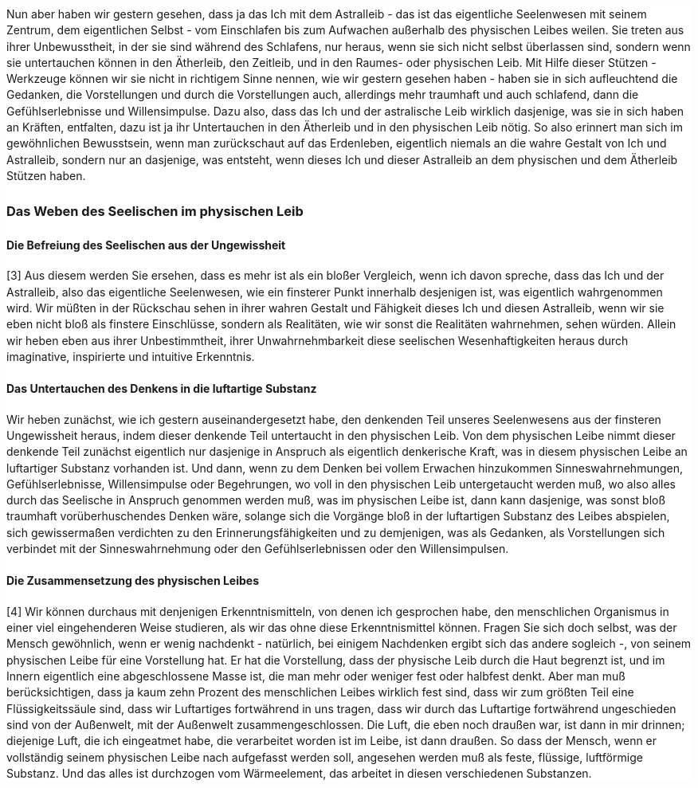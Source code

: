 Nun aber haben wir gestern gesehen, dass ja das Ich mit dem Astralleib - das ist das eigentliche Seelenwesen mit seinem Zentrum, dem eigentlichen Selbst - vom Einschlafen bis zum Aufwachen außerhalb des physischen Leibes weilen. Sie treten aus ihrer Unbewusstheit, in der sie sind während des Schlafens, nur heraus, wenn sie sich nicht selbst überlassen sind, sondern wenn sie untertauchen können in den Ätherleib, den Zeitleib, und in den Raumes- oder physischen Leib. Mit Hilfe dieser Stützen - Werkzeuge können wir sie nicht in richtigem Sinne nennen, wie wir gestern gesehen haben - haben sie in sich aufleuchtend die Gedanken, die Vorstellungen und durch die Vorstellungen auch, allerdings mehr traumhaft und auch schlafend, dann die Gefühlserlebnisse und Willensimpulse. Dazu also, dass das Ich und der astralische Leib wirklich dasjenige, was sie in sich haben an Kräften, entfalten, dazu ist ja ihr Untertauchen in den Ätherleib und in den physischen Leib nötig. So also erinnert man sich im gewöhnlichen Bewusstsein, wenn man zurückschaut auf das Erdenleben, eigentlich niemals an die wahre Gestalt von Ich und Astralleib, sondern nur an dasjenige, was entsteht, wenn dieses Ich und dieser Astralleib an dem physischen und dem Ätherleib Stützen haben.

### Das Weben des Seelischen im physischen Leib

#### Die Befreiung des Seelischen aus der Ungewissheit

[3] Aus diesem werden Sie ersehen, dass es mehr ist als ein bloßer Vergleich, wenn ich davon spreche, dass das Ich und der Astralleib, also das eigentliche Seelenwesen, wie ein finsterer Punkt innerhalb desjenigen ist, was eigentlich wahrgenommen wird. Wir müßten in der Rückschau sehen in ihrer wahren Gestalt und Fähigkeit dieses Ich und diesen Astralleib, wenn wir sie eben nicht bloß als finstere Einschlüsse, sondern als Realitäten, wie wir sonst die Realitäten wahrnehmen, sehen würden. Allein wir heben eben aus ihrer Unbestimmtheit, ihrer Unwahrnehmbarkeit diese seelischen Wesenhaftigkeiten heraus durch imaginative, inspirierte und intuitive Erkenntnis.

#### Das Untertauchen des Denkens in die luftartige Substanz

Wir heben zunächst, wie ich gestern auseinandergesetzt habe, den denkenden Teil unseres Seelenwesens aus der finsteren Ungewissheit heraus, indem dieser denkende Teil untertaucht in den physischen Leib. Von dem physischen Leibe nimmt dieser denkende Teil zunächst eigentlich nur dasjenige in Anspruch als eigentlich denkerische Kraft, was in diesem physischen Leibe an luftartiger Substanz vorhanden ist. Und dann, wenn zu dem Denken bei vollem Erwachen hinzukommen Sinneswahrnehmungen, Gefühlserlebnisse, Willensimpulse oder Begehrungen, wo voll in den physischen Leib untergetaucht werden muß, wo also alles durch das Seelische in Anspruch genommen werden muß, was im physischen Leibe ist, dann kann dasjenige, was sonst bloß traumhaft vorüberhuschendes Denken wäre, solange sich die Vorgänge bloß in der luftartigen Substanz des Leibes abspielen, sich gewissermaßen verdichten zu den Erinnerungsfähigkeiten und zu demjenigen, was als Gedanken, als Vorstellungen sich verbindet mit der Sinneswahrnehmung oder den Gefühlserlebnissen oder den Willensimpulsen.

#### Die Zusammensetzung des physischen Leibes

[4] Wir können durchaus mit denjenigen Erkenntnismitteln, von denen ich gesprochen habe, den menschlichen Organismus in einer viel eingehenderen Weise studieren, als wir das ohne diese Erkenntnismittel können. Fragen Sie sich doch selbst, was der Mensch gewöhnlich, wenn er wenig nachdenkt - natürlich, bei einigem Nachdenken ergibt sich das andere sogleich -, von seinem physischen Leibe für eine Vorstellung hat. Er hat die Vorstellung, dass der physische Leib durch die Haut begrenzt ist, und im Innern eigentlich eine abgeschlossene Masse ist, die man mehr oder weniger fest oder halbfest denkt. Aber man muß berücksichtigen, dass ja kaum zehn Prozent des menschlichen Leibes wirklich fest sind, dass wir zum größten Teil eine Flüssigkeitssäule sind, dass wir Luftartiges fortwährend in uns tragen, dass wir durch das Luftartige fortwährend ungeschieden sind von der Außenwelt, mit der Außenwelt zusammengeschlossen. Die Luft, die eben noch draußen war, ist dann in mir drinnen; diejenige Luft, die ich eingeatmet habe, die verarbeitet worden ist im Leibe, ist dann draußen. So dass der Mensch, wenn er vollständig seinem physischen Leibe nach aufgefasst werden soll, angesehen werden muß als feste, flüssige, luftförmige Substanz. Und das alles ist durchzogen vom Wärmeelement, das arbeitet in diesen verschiedenen Substanzen.

